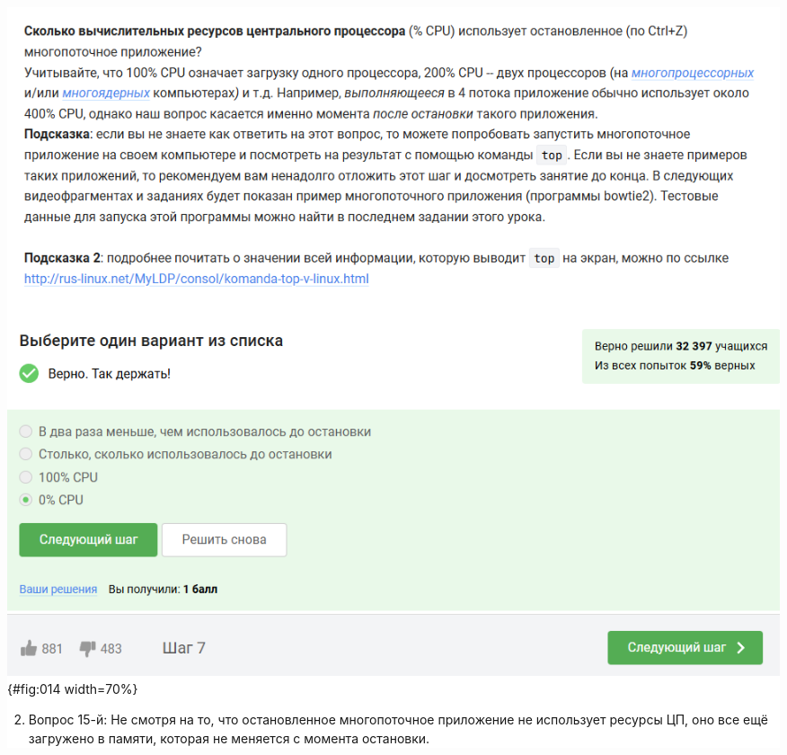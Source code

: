 ![Задание №14. Условие и ответ](image/14.PNG){#fig:014 width=70%}

2. Вопрос 15-й: Не смотря на то, что остановленное многопоточное приложение не использует ресурсы ЦП, оно все ещё загружено в памяти, которая не меняется с момента остановки.
